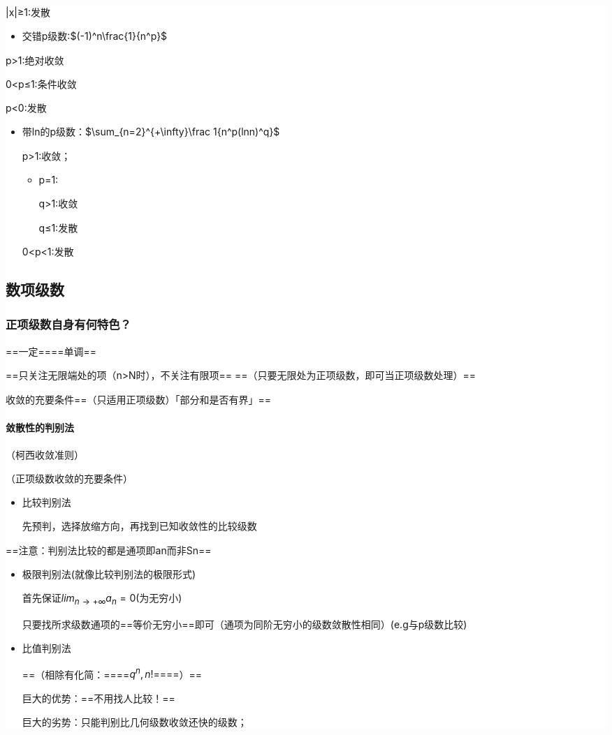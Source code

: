 |x|≥1:发散


- 交错p级数:$(-1)^n\frac{1}{n^p}$

p>1:绝对收敛

0<p≤1:条件收敛

p<0:发散


- 带ln的p级数：$\sum_{n=2}^{+\infty}\frac 1{n^p(lnn)^q}$
    
    p>1:收敛；
    
    - p=1:
        
        q>1:收敛
        
        q≤1:发散
        
    
    0<p<1:发散
    

## 数项级数

### 正项级数自身有何特色？

==一定====单调==

==只关注无限端处的项（n>N时），不关注有限项== ==（只要无限处为正项级数，即可当正项级数处理）==

收敛的充要条件==（只适用正项级数）「部分和是否有界」==

#### 敛散性的判别法

（柯西收敛准则）

（正项级数收敛的充要条件）

- 比较判别法
    
    先预判，选择放缩方向，再找到已知收敛性的比较级数
    

==注意：判别法比较的都是通项即an而非Sn==

- 极限判别法(就像比较判别法的极限形式)
    
    首先保证$lim_{n→+\infty}a_n=0$(为无穷小)
    
    只要找所求级数通项的==等价无穷小==即可（通项为同阶无穷小的级数敛散性相同）(e.g与p级数比较)
    
- 比值判别法
    
    ==（相除有化简：====$q^n,n!$====）==
    
    巨大的优势：==不用找人比较！==
    
    巨大的劣势：只能判别比几何级数收敛还快的级数；
    